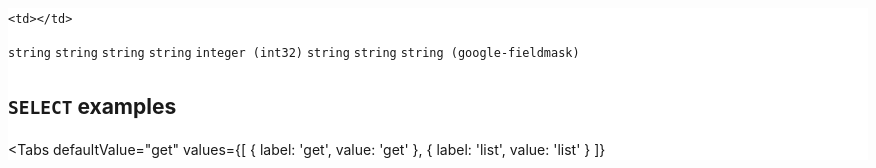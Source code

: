     <td></td>
</tr>
<tr id="parameter-projectsId">
    <td><CopyableCode code="projectsId" /></td>
    <td><code>string</code></td>
    <td></td>
</tr>
<tr id="parameter-filter">
    <td><CopyableCode code="filter" /></td>
    <td><code>string</code></td>
    <td></td>
</tr>
<tr id="parameter-networkPolicyId">
    <td><CopyableCode code="networkPolicyId" /></td>
    <td><code>string</code></td>
    <td></td>
</tr>
<tr id="parameter-orderBy">
    <td><CopyableCode code="orderBy" /></td>
    <td><code>string</code></td>
    <td></td>
</tr>
<tr id="parameter-pageSize">
    <td><CopyableCode code="pageSize" /></td>
    <td><code>integer (int32)</code></td>
    <td></td>
</tr>
<tr id="parameter-pageToken">
    <td><CopyableCode code="pageToken" /></td>
    <td><code>string</code></td>
    <td></td>
</tr>
<tr id="parameter-requestId">
    <td><CopyableCode code="requestId" /></td>
    <td><code>string</code></td>
    <td></td>
</tr>
<tr id="parameter-updateMask">
    <td><CopyableCode code="updateMask" /></td>
    <td><code>string (google-fieldmask)</code></td>
    <td></td>
</tr>
</tbody>
</table>

## `SELECT` examples

<Tabs
    defaultValue="get"
    values={[
        { label: 'get', value: 'get' },
        { label: 'list', value: 'list' }
    ]}
>
<TabItem value="get">
